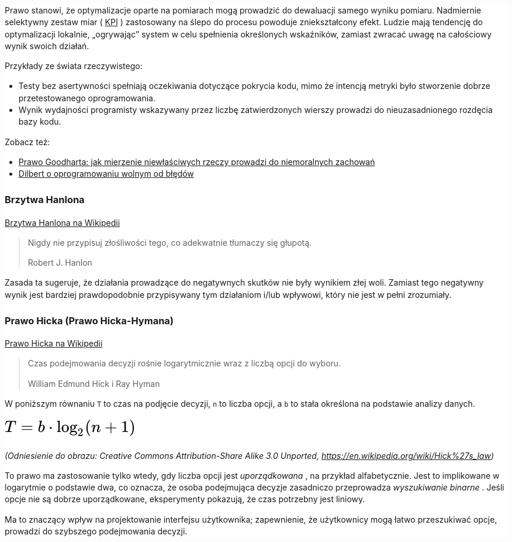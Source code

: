 Prawo stanowi, że optymalizacje oparte na pomiarach mogą prowadzić do dewaluacji samego wyniku pomiaru. Nadmiernie selektywny zestaw miar ( [KPI](https://en.wikipedia.org/wiki/Performance_indicator) ) zastosowany na ślepo do procesu powoduje zniekształcony efekt. Ludzie mają tendencję do optymalizacji lokalnie, „ogrywając” system w celu spełnienia określonych wskaźników, zamiast zwracać uwagę na całościowy wynik swoich działań.

Przykłady ze świata rzeczywistego:

- Testy bez asertywności spełniają oczekiwania dotyczące pokrycia kodu, mimo że intencją metryki było stworzenie dobrze przetestowanego oprogramowania.
- Wynik wydajności programisty wskazywany przez liczbę zatwierdzonych wierszy prowadzi do nieuzasadnionego rozdęcia bazy kodu.

Zobacz też:

- [Prawo Goodharta: jak mierzenie niewłaściwych rzeczy prowadzi do niemoralnych zachowań](https://coffeeandjunk.com/goodharts-campbells-law/)
- [Dilbert o oprogramowaniu wolnym od błędów](https://dilbert.com/strip/1995-11-13)

### Brzytwa Hanlona

[Brzytwa Hanlona na Wikipedii](https://en.wikipedia.org/wiki/Hanlon%27s_razor)

> Nigdy nie przypisuj złośliwości tego, co adekwatnie tłumaczy się głupotą.
>
> Robert J. Hanlon

Zasada ta sugeruje, że działania prowadzące do negatywnych skutków nie były wynikiem złej woli. Zamiast tego negatywny wynik jest bardziej prawdopodobnie przypisywany tym działaniom i/lub wpływowi, który nie jest w pełni zrozumiały.

### Prawo Hicka (Prawo Hicka-Hymana)

[Prawo Hicka na Wikipedii](https://en.wikipedia.org/wiki/Hick%27s_law)

> Czas podejmowania decyzji rośnie logarytmicznie wraz z liczbą opcji do wyboru.
>
> William Edmund Hick i Ray Hyman

W poniższym równaniu `T` to czas na podjęcie decyzji, `n` to liczba opcji, a `b` to stała określona na podstawie analizy danych.

![Prawo Hicksa](/images/hicks_law.svg)

*(Odniesienie do obrazu: Creative Commons Attribution-Share Alike 3.0 Unported, https://en.wikipedia.org/wiki/Hick%27s_law)*

To prawo ma zastosowanie tylko wtedy, gdy liczba opcji jest *uporządkowana* , na przykład alfabetycznie. Jest to implikowane w logarytmie o podstawie dwa, co oznacza, że osoba podejmująca decyzje zasadniczo przeprowadza *wyszukiwanie binarne* . Jeśli opcje nie są dobrze uporządkowane, eksperymenty pokazują, że czas potrzebny jest liniowy.

Ma to znaczący wpływ na projektowanie interfejsu użytkownika; zapewnienie, że użytkownicy mogą łatwo przeszukiwać opcje, prowadzi do szybszego podejmowania decyzji.
